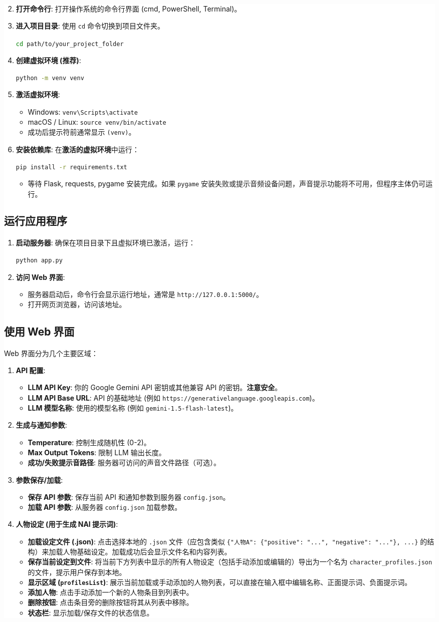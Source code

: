 2.  **打开命令行**: 打开操作系统的命令行界面 (cmd, PowerShell, Terminal)。

3.  **进入项目目录**: 使用 `cd` 命令切换到项目文件夹。
    ```bash
    cd path/to/your_project_folder
    ```

4.  **创建虚拟环境 (推荐)**:
    ```bash
    python -m venv venv
    ```

5.  **激活虚拟环境**:
    *   Windows: `venv\Scripts\activate`
    *   macOS / Linux: `source venv/bin/activate`
    *   成功后提示符前通常显示 `(venv)`。

6.  **安装依赖库**: 在**激活的虚拟环境**中运行：
    ```bash
    pip install -r requirements.txt
    ```
    *   等待 Flask, requests, pygame 安装完成。如果 `pygame` 安装失败或提示音频设备问题，声音提示功能将不可用，但程序主体仍可运行。

## 运行应用程序

1.  **启动服务器**: 确保在项目目录下且虚拟环境已激活，运行：
    ```bash
    python app.py
    ```

2.  **访问 Web 界面**:
    *   服务器启动后，命令行会显示运行地址，通常是 `http://127.0.0.1:5000/`。
    *   打开网页浏览器，访问该地址。

## 使用 Web 界面

Web 界面分为几个主要区域：

1.  **API 配置**:
    *   **LLM API Key**: 你的 Google Gemini API 密钥或其他兼容 API 的密钥。**注意安全**。
    *   **LLM API Base URL**: API 的基础地址 (例如 `https://generativelanguage.googleapis.com`)。
    *   **LLM 模型名称**: 使用的模型名称 (例如 `gemini-1.5-flash-latest`)。

2.  **生成与通知参数**:
    *   **Temperature**: 控制生成随机性 (0-2)。
    *   **Max Output Tokens**: 限制 LLM 输出长度。
    *   **成功/失败提示音路径**: 服务器可访问的声音文件路径（可选）。

3.  **参数保存/加载**:
    *   **保存 API 参数**: 保存当前 API 和通知参数到服务器 `config.json`。
    *   **加载 API 参数**: 从服务器 `config.json` 加载参数。

4.  **人物设定 (用于生成 NAI 提示词)**:
    *   **加载设定文件 (.json)**: 点击选择本地的 `.json` 文件（应包含类似 `{"人物A": {"positive": "...", "negative": "..."}, ...}` 的结构）来加载人物基础设定。加载成功后会显示文件名和内容列表。
    *   **保存当前设定到文件**: 将当前下方列表中显示的所有人物设定（包括手动添加或编辑的）导出为一个名为 `character_profiles.json` 的文件，提示用户保存到本地。
    *   **显示区域 (`profilesList`)**: 展示当前加载或手动添加的人物列表，可以直接在输入框中编辑名称、正面提示词、负面提示词。
    *   **添加人物**: 点击手动添加一个新的人物条目到列表中。
    *   **删除按钮**: 点击条目旁的删除按钮将其从列表中移除。
    *   **状态栏**: 显示加载/保存文件的状态信息。
